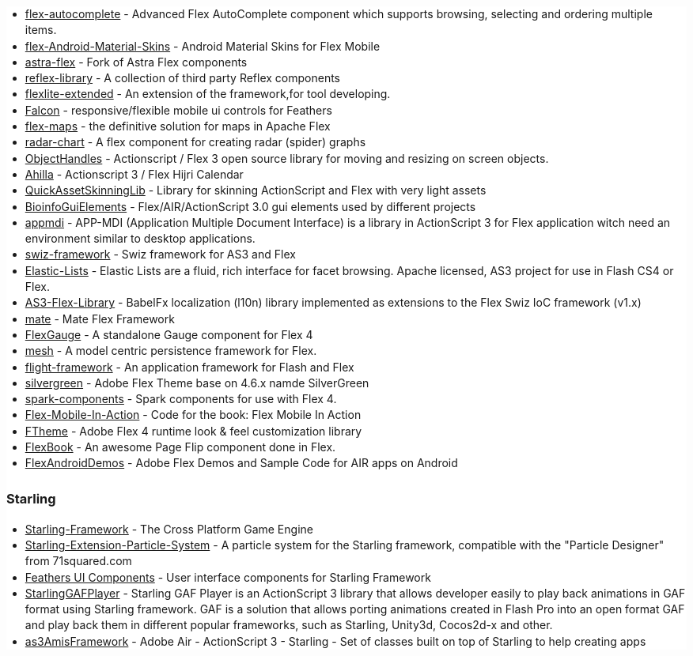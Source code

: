 - [flex-autocomplete](https://github.com/hillelcoren/flex-autocomplete) - Advanced Flex AutoComplete component which supports browsing, selecting and ordering multiple items.
- [flex-Android-Material-Skins](https://github.com/quick6black/flex-Android-Material-Skins) - Android Material Skins for Flex Mobile
- [astra-flex](https://github.com/joshtynjala/astra-flex) - Fork of Astra Flex components
- [reflex-library](https://github.com/reflex/reflex-library) - A collection of third party Reflex components
- [flexlite-extended](https://github.com/flexlite/flexlite-extended) - An extension of the framework,for tool developing.
- [Falcon](https://github.com/HendrixString/Falcon) - responsive/flexible mobile ui controls for Feathers
- [flex-maps](https://github.com/igorcosta/flex-maps) - the definitive solution for maps in Apache Flex
- [radar-chart](https://github.com/boost/radar-chart) - A flex component for creating radar (spider) graphs
- [ObjectHandles](https://github.com/marc-hughes/ObjectHandles) - Actionscript / Flex 3 open source library for moving and resizing on screen objects.
- [Ahilla](https://github.com/riadvice/Ahilla) - Actionscript 3 / Flex Hijri Calendar
- [QuickAssetSkinningLib](https://github.com/sanfordredlich/QuickAssetSkinningLib) - Library for skinning ActionScript and Flex with very light assets
- [BioinfoGuiElements](https://github.com/pablopareja/BioinfoGuiElements) - Flex/AIR/ActionScript 3.0 gui elements used by different projects
- [appmdi](https://github.com/izerui/appmdi) - APP-MDI (Application Multiple Document Interface) is a library in ActionScript 3 for Flex application witch need an environment similar to desktop applications.
- [swiz-framework](https://github.com/swiz/swiz-framework) - Swiz framework for AS3 and Flex
- [Elastic-Lists](https://github.com/MoritzStefaner/Elastic-Lists) - Elastic Lists are a fluid, rich interface for facet browsing. Apache licensed, AS3 project for use in Flash CS4 or Flex.
- [AS3-Flex-Library](https://github.com/BabelFx/AS3-Flex-Library) - BabelFx localization (l10n) library implemented as extensions to the Flex Swiz IoC framework (v1.x)
- [mate](https://github.com/asfusion/mate) - Mate Flex Framework
- [FlexGauge](https://github.com/PEZ/FlexGauge) - A standalone Gauge component for Flex 4
- [mesh](https://github.com/danschultz/mesh) - A model centric persistence framework for Flex.
- [flight-framework](https://github.com/jacwright/flight-framework) - An application framework for Flash and Flex
- [silvergreen](https://github.com/Kenshin/silvergreen) - Adobe Flex Theme base on 4.6.x namde SilverGreen
- [spark-components](https://github.com/pmowrer/spark-components) - Spark components for use with Flex 4.
- [Flex-Mobile-In-Action](https://github.com/jonbcampos/Flex-Mobile-In-Action) - Code for the book: Flex Mobile In Action
- [FTheme](https://github.com/kachurovskiy/FTheme) - Adobe Flex 4 runtime look & feel customization library
- [FlexBook](https://github.com/blvz/FlexBook) - An awesome Page Flip component done in Flex.
- [FlexAndroidDemos](https://github.com/dgrigg/FlexAndroidDemos) - Adobe Flex Demos and Sample Code for AIR apps on Android

### Starling

- [Starling-Framework](https://github.com/Gamua/Starling-Framework) - The Cross Platform Game Engine
- [Starling-Extension-Particle-System](https://github.com/Gamua/Starling-Extension-Particle-System) - A particle system for the Starling framework, compatible with the "Particle Designer" from 71squared.com
- [Feathers UI Components](https://github.com/BowlerHatLLC/feathers) - User interface components for Starling Framework
- [StarlingGAFPlayer](https://github.com/CatalystApps/StarlingGAFPlayer) - Starling GAF Player is an ActionScript 3 library that allows developer easily to play back animations in GAF format using Starling framework. GAF is a solution that allows porting animations created in Flash Pro into an open format GAF and play back them in different popular frameworks, such as Starling, Unity3d, Cocos2d-x and other.
- [as3AmisFramework](https://github.com/jp-amis/as3AmisFramework) - Adobe Air - ActionScript 3 - Starling - Set of classes built on top of Starling to help creating apps